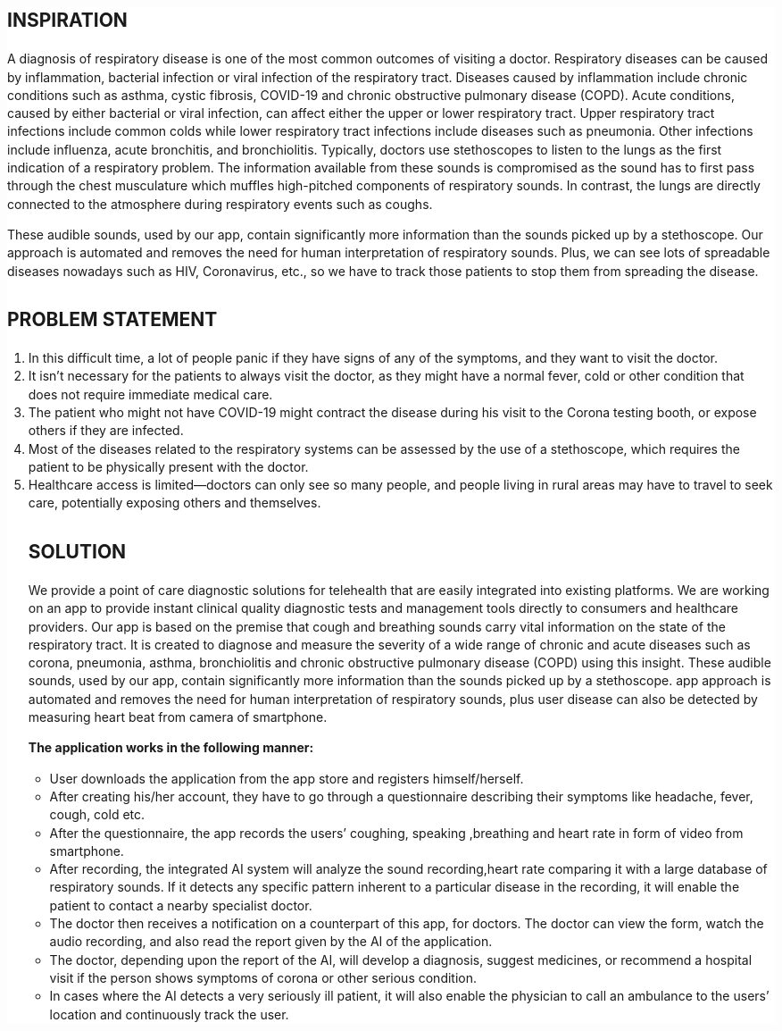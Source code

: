 ## INSPIRATION
A diagnosis of respiratory disease is one of the most common outcomes of visiting a doctor. Respiratory diseases can be caused by inflammation, bacterial infection or viral infection of the respiratory tract. Diseases caused by inflammation include chronic conditions such as asthma, cystic fibrosis, COVID-19 and chronic obstructive pulmonary disease (COPD). Acute conditions, caused by either bacterial or viral infection, can affect either the upper or lower respiratory tract. Upper respiratory tract infections include common colds while lower respiratory tract infections include diseases such as pneumonia. Other infections include influenza, acute bronchitis, and bronchiolitis. Typically, doctors use stethoscopes to listen to the lungs as the first indication of a respiratory problem. The information available from these sounds is compromised as the sound has to first pass through the chest musculature which muffles high-pitched components of respiratory sounds. In contrast, the lungs are directly connected to the atmosphere during respiratory events such as coughs.

These audible sounds, used by our app, contain significantly more information than the sounds picked up by a stethoscope. Our approach is automated and removes the need for human interpretation of respiratory sounds. Plus, we can see lots of spreadable diseases nowadays such as HIV, Coronavirus, etc., so we have to track those patients to stop them from spreading the disease.

## PROBLEM STATEMENT
<ol>
<li>In this difficult time, a lot of people panic if they have signs of any of the symptoms, and they want to visit the doctor.</li>
<li>It isn’t necessary for the patients to always visit the doctor, as they might have a normal fever, cold or other condition that does not require immediate medical care. </li>
<li>The patient who might not have COVID-19 might contract the disease during his visit to the Corona testing booth, or expose others if they are infected. </li>
<li>Most of the diseases related to the respiratory systems can be assessed by the use of a stethoscope, which requires the patient to be physically present with the doctor.</li>
<li>Healthcare access is limited—doctors can only see so many people, and people living in rural areas may have to travel to seek care, potentially exposing others and themselves.</li>

## SOLUTION
We provide a point of care diagnostic solutions for telehealth that are easily integrated into existing platforms. We are working on an app to provide instant clinical quality diagnostic tests and management tools directly to consumers and healthcare providers. Our app is based on the premise that cough and breathing sounds carry vital information on the state of the respiratory tract. It is created to diagnose and measure the severity of a wide range of chronic and acute diseases such as corona, pneumonia, asthma, bronchiolitis and chronic obstructive pulmonary disease (COPD) using this insight. These audible sounds, used by our app, contain significantly more information than the sounds picked up by a stethoscope. app approach is automated and removes the need for human interpretation of respiratory sounds, plus user disease can also be detected by measuring heart beat from camera of smartphone.

**The application works in the following manner:**
<ul>
<li>User downloads the application from the app store and registers himself/herself.</li>
<li>After creating his/her account, they have to go through a questionnaire describing their symptoms like headache, fever, cough, cold etc. </li>
<li>After the questionnaire, the app records the users’ coughing, speaking ,breathing and heart rate in form  of video from smartphone. </li>
<li>After recording, the integrated AI system will analyze the sound recording,heart rate comparing it with a large database of respiratory sounds.  If it detects any specific pattern inherent to a particular disease in the recording, it will enable the patient to contact a nearby specialist doctor. </li>
<li>The doctor then receives a notification on a counterpart of this app, for doctors. The doctor can view the form, watch the audio recording, and also read the report given by the AI of the application. </li>
<li>The doctor, depending upon the report of the AI, will develop a diagnosis, suggest medicines, or recommend a hospital visit if the person shows symptoms of corona  or other serious condition.</li>
<li>In cases where the AI detects a very seriously ill patient, it will also enable the physician to call an ambulance to the users’ location and continuously track the user.</li>